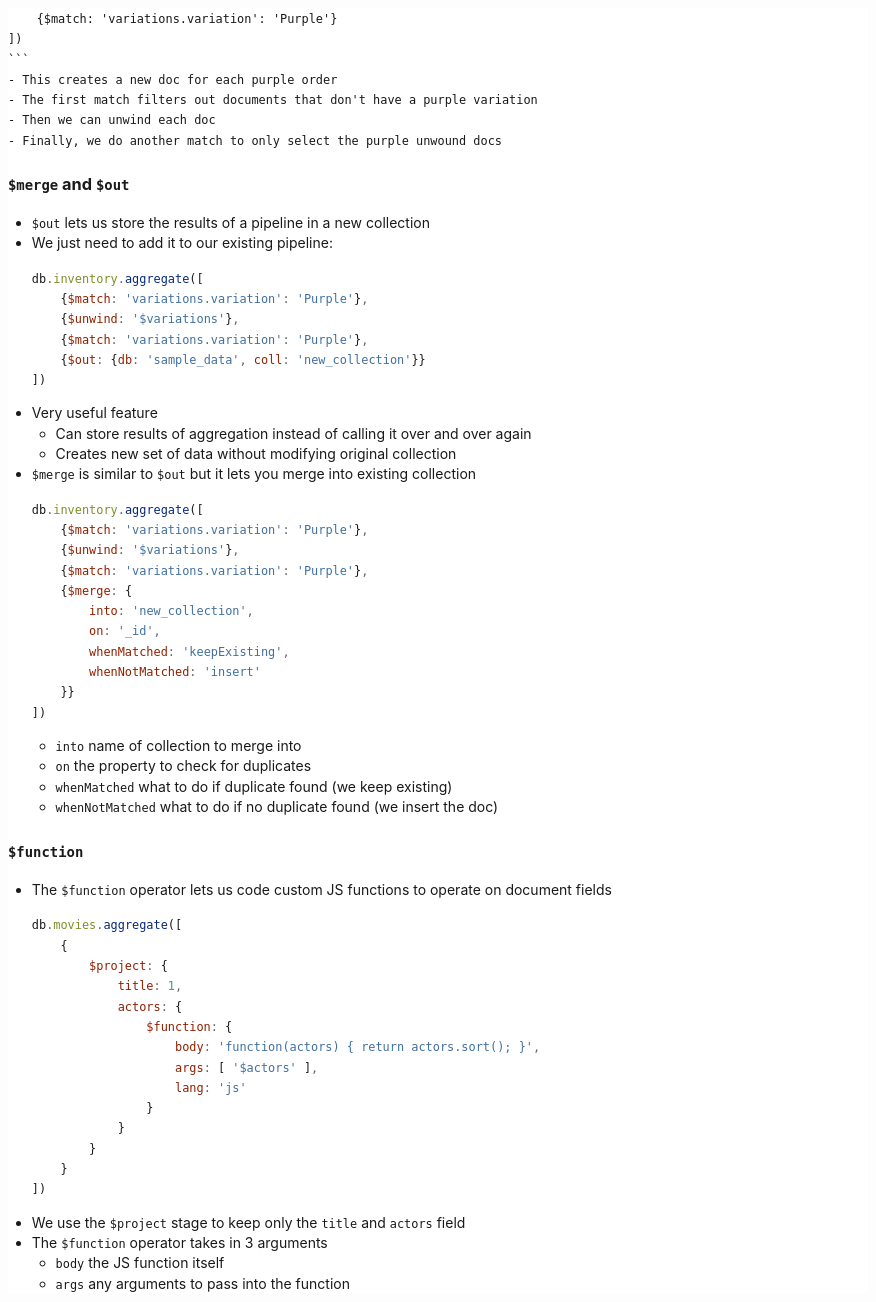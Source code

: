         {$match: 'variations.variation': 'Purple'}
    ])
    ```
    - This creates a new doc for each purple order
    - The first match filters out documents that don't have a purple variation
    - Then we can unwind each doc
    - Finally, we do another match to only select the purple unwound docs

### `$merge` and `$out`
- `$out` lets us store the results of a pipeline in a new collection
- We just need to add it to our existing pipeline:
    ```js
    db.inventory.aggregate([
        {$match: 'variations.variation': 'Purple'},
        {$unwind: '$variations'},
        {$match: 'variations.variation': 'Purple'},
        {$out: {db: 'sample_data', coll: 'new_collection'}}
    ])
    ```
- Very useful feature
    - Can store results of aggregation instead of calling it over and over again
    - Creates new set of data without modifying original collection
- `$merge` is similar to `$out` but it lets you merge into existing collection
    ```js
    db.inventory.aggregate([
        {$match: 'variations.variation': 'Purple'},
        {$unwind: '$variations'},
        {$match: 'variations.variation': 'Purple'},
        {$merge: {
            into: 'new_collection',
            on: '_id',
            whenMatched: 'keepExisting',
            whenNotMatched: 'insert'
        }}
    ])
    ```
    - `into` name of collection to merge into
    - `on` the property to check for duplicates
    - `whenMatched` what to do if duplicate found (we keep existing)
    - `whenNotMatched` what to do if no duplicate found (we insert the doc)

### `$function`
- The `$function` operator lets us code custom JS functions to operate on document fields
    ```js
    db.movies.aggregate([
        {
            $project: {
                title: 1,
                actors: {
                    $function: {
                        body: 'function(actors) { return actors.sort(); }',
                        args: [ '$actors' ],
                        lang: 'js'
                    }
                }
            }
        }
    ])
    ```
- We use the `$project` stage to keep only the `title` and `actors` field
- The `$function` operator takes in 3 arguments
    - `body` the JS function itself
    - `args` any arguments to pass into the function